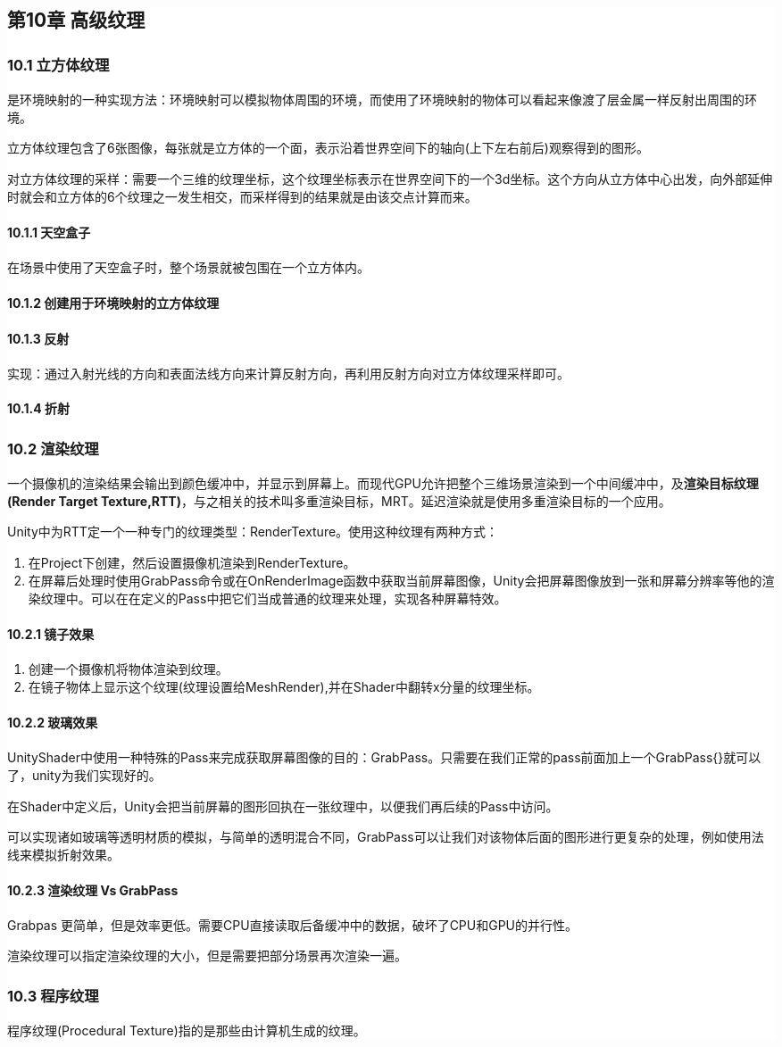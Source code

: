 ## 第10章 高级纹理

### 10.1 立方体纹理

是环境映射的一种实现方法：环境映射可以模拟物体周围的环境，而使用了环境映射的物体可以看起来像渡了层金属一样反射出周围的环境。

立方体纹理包含了6张图像，每张就是立方体的一个面，表示沿着世界空间下的轴向(上下左右前后)观察得到的图形。

对立方体纹理的采样：需要一个三维的纹理坐标，这个纹理坐标表示在世界空间下的一个3d坐标。这个方向从立方体中心出发，向外部延伸时就会和立方体的6个纹理之一发生相交，而采样得到的结果就是由该交点计算而来。

#### 10.1.1 天空盒子

在场景中使用了天空盒子时，整个场景就被包围在一个立方体内。

#### 10.1.2 创建用于环境映射的立方体纹理

#### 10.1.3 反射

实现：通过入射光线的方向和表面法线方向来计算反射方向，再利用反射方向对立方体纹理采样即可。

#### 10.1.4 折射

### 10.2 渲染纹理

一个摄像机的渲染结果会输出到颜色缓冲中，并显示到屏幕上。而现代GPU允许把整个三维场景渲染到一个中间缓冲中，及**渲染目标纹理(Render Target Texture,RTT)**，与之相关的技术叫多重渲染目标，MRT。延迟渲染就是使用多重渲染目标的一个应用。

Unity中为RTT定一个一种专门的纹理类型：RenderTexture。使用这种纹理有两种方式：

1. 在Project下创建，然后设置摄像机渲染到RenderTexture。
2. 在屏幕后处理时使用GrabPass命令或在OnRenderImage函数中获取当前屏幕图像，Unity会把屏幕图像放到一张和屏幕分辨率等他的渲染纹理中。可以在在定义的Pass中把它们当成普通的纹理来处理，实现各种屏幕特效。

#### 10.2.1 镜子效果

1. 创建一个摄像机将物体渲染到纹理。
2. 在镜子物体上显示这个纹理(纹理设置给MeshRender),并在Shader中翻转x分量的纹理坐标。

#### 10.2.2 玻璃效果

UnityShader中使用一种特殊的Pass来完成获取屏幕图像的目的：GrabPass。只需要在我们正常的pass前面加上一个GrabPass{}就可以了，unity为我们实现好的。

在Shader中定义后，Unity会把当前屏幕的图形回执在一张纹理中，以便我们再后续的Pass中访问。

可以实现诸如玻璃等透明材质的模拟，与简单的透明混合不同，GrabPass可以让我们对该物体后面的图形进行更复杂的处理，例如使用法线来模拟折射效果。

#### 10.2.3 渲染纹理 Vs GrabPass

Grabpas 更简单，但是效率更低。需要CPU直接读取后备缓冲中的数据，破坏了CPU和GPU的并行性。

渲染纹理可以指定渲染纹理的大小，但是需要把部分场景再次渲染一遍。

### 10.3 程序纹理

程序纹理(Procedural Texture)指的是那些由计算机生成的纹理。
